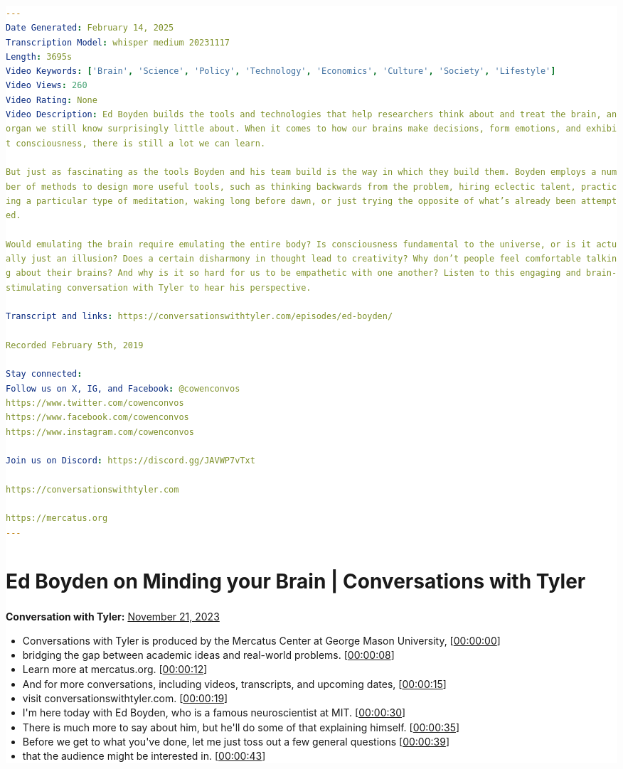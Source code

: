 ```yaml
---
Date Generated: February 14, 2025
Transcription Model: whisper medium 20231117
Length: 3695s
Video Keywords: ['Brain', 'Science', 'Policy', 'Technology', 'Economics', 'Culture', 'Society', 'Lifestyle']
Video Views: 260
Video Rating: None
Video Description: Ed Boyden builds the tools and technologies that help researchers think about and treat the brain, an organ we still know surprisingly little about. When it comes to how our brains make decisions, form emotions, and exhibit consciousness, there is still a lot we can learn.

But just as fascinating as the tools Boyden and his team build is the way in which they build them. Boyden employs a number of methods to design more useful tools, such as thinking backwards from the problem, hiring eclectic talent, practicing a particular type of meditation, waking long before dawn, or just trying the opposite of what’s already been attempted.

Would emulating the brain require emulating the entire body? Is consciousness fundamental to the universe, or is it actually just an illusion? Does a certain disharmony in thought lead to creativity? Why don’t people feel comfortable talking about their brains? And why is it so hard for us to be empathetic with one another? Listen to this engaging and brain-stimulating conversation with Tyler to hear his perspective.

Transcript and links: https://conversationswithtyler.com/episodes/ed-boyden/

Recorded February 5th, 2019

Stay connected:
Follow us on X, IG, and Facebook: @cowenconvos
https://www.twitter.com/cowenconvos
https://www.facebook.com/cowenconvos
https://www.instagram.com/cowenconvos

Join us on Discord: https://discord.gg/JAVWP7vTxt

https://conversationswithtyler.com

https://mercatus.org
---
```


# Ed Boyden on Minding your Brain | Conversations with Tyler
**Conversation with Tyler:** [November 21, 2023](https://www.youtube.com/watch?v=m1rk3f5HYrA)
*  Conversations with Tyler is produced by the Mercatus Center at George Mason University, [[00:00:00](https://www.youtube.com/watch?v=m1rk3f5HYrA&t=0.0s)]
*  bridging the gap between academic ideas and real-world problems. [[00:00:08](https://www.youtube.com/watch?v=m1rk3f5HYrA&t=8.32s)]
*  Learn more at mercatus.org. [[00:00:12](https://www.youtube.com/watch?v=m1rk3f5HYrA&t=12.56s)]
*  And for more conversations, including videos, transcripts, and upcoming dates, [[00:00:15](https://www.youtube.com/watch?v=m1rk3f5HYrA&t=15.120000000000001s)]
*  visit conversationswithtyler.com. [[00:00:19](https://www.youtube.com/watch?v=m1rk3f5HYrA&t=19.84s)]
*  I'm here today with Ed Boyden, who is a famous neuroscientist at MIT. [[00:00:30](https://www.youtube.com/watch?v=m1rk3f5HYrA&t=30.8s)]
*  There is much more to say about him, but he'll do some of that explaining himself. [[00:00:35](https://www.youtube.com/watch?v=m1rk3f5HYrA&t=35.2s)]
*  Before we get to what you've done, let me just toss out a few general questions [[00:00:39](https://www.youtube.com/watch?v=m1rk3f5HYrA&t=39.519999999999996s)]
*  that the audience might be interested in. [[00:00:43](https://www.youtube.com/watch?v=m1rk3f5HYrA&t=43.04s)]